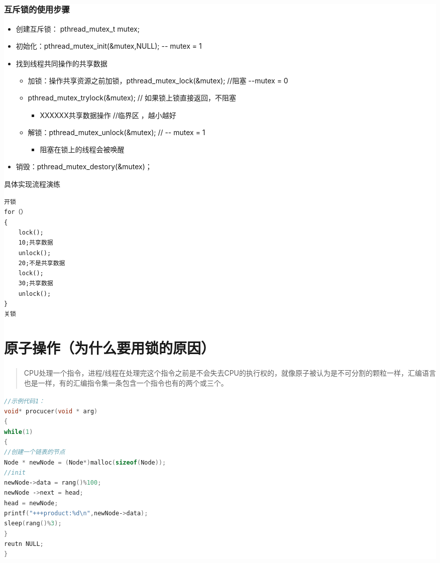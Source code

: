 ### 互斥锁的使用步骤

- 创建互斥锁： pthread_mutex_t mutex;

- 初始化：pthread_mutex_init(&mutex,NULL); -- mutex = 1

- 找到线程共同操作的共享数据

    - 加锁：操作共享资源之前加锁，pthread_mutex_lock(&mutex); //阻塞 --mutex = 0

    - pthread_mutex_trylock(&mutex); // 如果锁上锁直接返回，不阻塞
        - XXXXXX共享数据操作 //临界区 ，越小越好

    - 解锁：pthread_mutex_unlock(&mutex); // -- mutex = 1
        - 阻塞在锁上的线程会被唤醒

- 销毁：pthread_mutex_destory(&mutex)；

具体实现流程演练

```
开锁
for（）
{
	lock();
	10;共享数据 
	unlock();
	20;不是共享数据
	lock();
	30;共享数据
	unlock();
}
关锁

```

# 原子操作（为什么要用锁的原因）

> CPU处理一个指令，进程/线程在处理完这个指令之前是不会失去CPU的执行权的，就像原子被认为是不可分割的颗粒一样，汇编语言也是一样，有的汇编指令集一条包含一个指令也有的两个或三个。

```c
//示例代码1：
void* procucer(void * arg)
{
while(1)
{
//创建一个链表的节点
Node * newNode = (Node*)malloc(sizeof(Node));
//init
newNode‐>data = rang()%100;
newNode ‐>next = head;
head = newNode;
printf("+++product:%d\n",newNode‐>data);
sleep(rang()%3);
}
reutn NULL;
}
```
